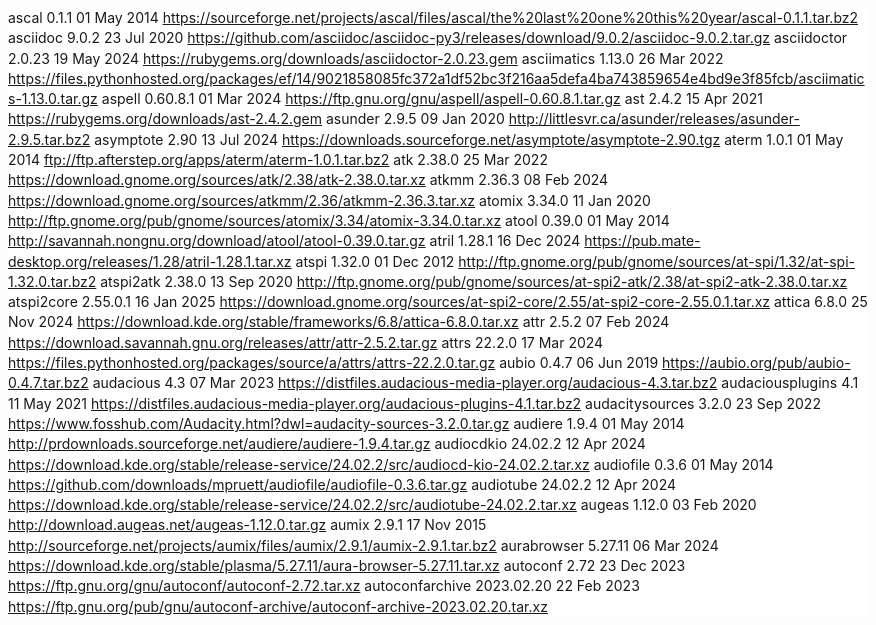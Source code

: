 ascal                     0.1.1        01 May 2014  https://sourceforge.net/projects/ascal/files/ascal/the%20last%20one%20this%20year/ascal-0.1.1.tar.bz2
asciidoc                  9.0.2        23 Jul 2020  https://github.com/asciidoc/asciidoc-py3/releases/download/9.0.2/asciidoc-9.0.2.tar.gz
asciidoctor               2.0.23       19 May 2024  https://rubygems.org/downloads/asciidoctor-2.0.23.gem
asciimatics               1.13.0       26 Mar 2022  https://files.pythonhosted.org/packages/ef/14/9021858085fc372a1df52bc3f216aa5defa4ba743859654e4bd9e3f85fcb/asciimatics-1.13.0.tar.gz
aspell                    0.60.8.1     01 Mar 2024  https://ftp.gnu.org/gnu/aspell/aspell-0.60.8.1.tar.gz
ast                       2.4.2        15 Apr 2021  https://rubygems.org/downloads/ast-2.4.2.gem
asunder                   2.9.5        09 Jan 2020  http://littlesvr.ca/asunder/releases/asunder-2.9.5.tar.bz2
asymptote                 2.90         13 Jul 2024  https://downloads.sourceforge.net/asymptote/asymptote-2.90.tgz
aterm                     1.0.1        01 May 2014  ftp://ftp.afterstep.org/apps/aterm/aterm-1.0.1.tar.bz2
atk                       2.38.0       25 Mar 2022  https://download.gnome.org/sources/atk/2.38/atk-2.38.0.tar.xz
atkmm                     2.36.3       08 Feb 2024  https://download.gnome.org/sources/atkmm/2.36/atkmm-2.36.3.tar.xz
atomix                    3.34.0       11 Jan 2020  http://ftp.gnome.org/pub/gnome/sources/atomix/3.34/atomix-3.34.0.tar.xz
atool                     0.39.0       01 May 2014  http://savannah.nongnu.org/download/atool/atool-0.39.0.tar.gz
atril                     1.28.1       16 Dec 2024  https://pub.mate-desktop.org/releases/1.28/atril-1.28.1.tar.xz
atspi                     1.32.0       01 Dec 2012  http://ftp.gnome.org/pub/gnome/sources/at-spi/1.32/at-spi-1.32.0.tar.bz2
atspi2atk                 2.38.0       13 Sep 2020  http://ftp.gnome.org/pub/gnome/sources/at-spi2-atk/2.38/at-spi2-atk-2.38.0.tar.xz
atspi2core                2.55.0.1     16 Jan 2025  https://download.gnome.org/sources/at-spi2-core/2.55/at-spi2-core-2.55.0.1.tar.xz
attica                    6.8.0        25 Nov 2024  https://download.kde.org/stable/frameworks/6.8/attica-6.8.0.tar.xz
attr                      2.5.2        07 Feb 2024  https://download.savannah.gnu.org/releases/attr/attr-2.5.2.tar.gz
attrs                     22.2.0       17 Mar 2024  https://files.pythonhosted.org/packages/source/a/attrs/attrs-22.2.0.tar.gz
aubio                     0.4.7        06 Jun 2019  https://aubio.org/pub/aubio-0.4.7.tar.bz2
audacious                 4.3          07 Mar 2023  https://distfiles.audacious-media-player.org/audacious-4.3.tar.bz2
audaciousplugins          4.1          11 May 2021  https://distfiles.audacious-media-player.org/audacious-plugins-4.1.tar.bz2
audacitysources           3.2.0        23 Sep 2022  https://www.fosshub.com/Audacity.html?dwl=audacity-sources-3.2.0.tar.gz
audiere                   1.9.4        01 May 2014  http://prdownloads.sourceforge.net/audiere/audiere-1.9.4.tar.gz
audiocdkio                24.02.2      12 Apr 2024  https://download.kde.org/stable/release-service/24.02.2/src/audiocd-kio-24.02.2.tar.xz
audiofile                 0.3.6        01 May 2014  https://github.com/downloads/mpruett/audiofile/audiofile-0.3.6.tar.gz
audiotube                 24.02.2      12 Apr 2024  https://download.kde.org/stable/release-service/24.02.2/src/audiotube-24.02.2.tar.xz
augeas                    1.12.0       03 Feb 2020  http://download.augeas.net/augeas-1.12.0.tar.gz
aumix                     2.9.1        17 Nov 2015  http://sourceforge.net/projects/aumix/files/aumix/2.9.1/aumix-2.9.1.tar.bz2
aurabrowser               5.27.11      06 Mar 2024  https://download.kde.org/stable/plasma/5.27.11/aura-browser-5.27.11.tar.xz
autoconf                  2.72         23 Dec 2023  https://ftp.gnu.org/gnu/autoconf/autoconf-2.72.tar.xz
autoconfarchive           2023.02.20   22 Feb 2023  https://ftp.gnu.org/pub/gnu/autoconf-archive/autoconf-archive-2023.02.20.tar.xz